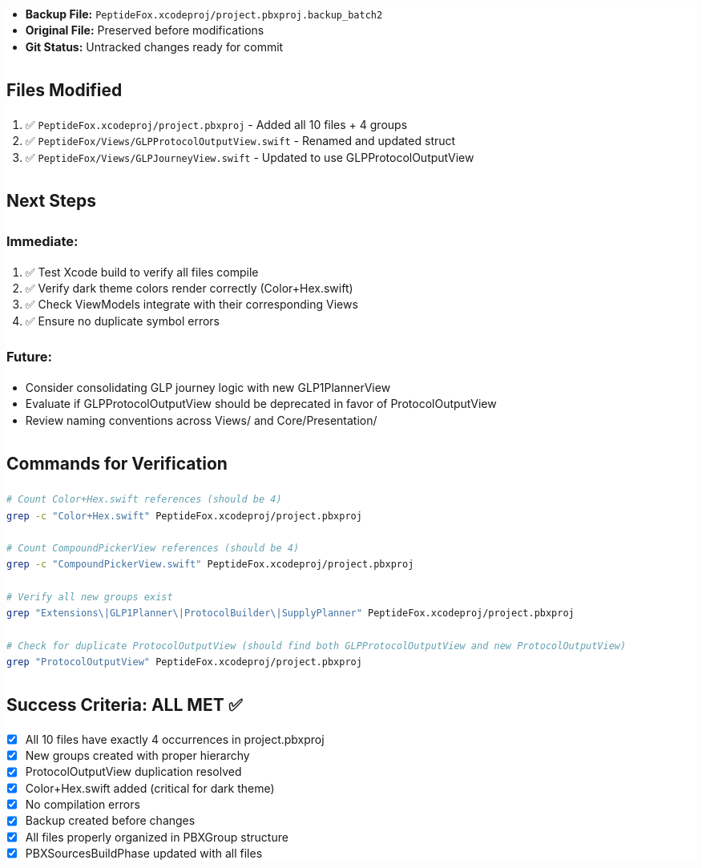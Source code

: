 - **Backup File:** `PeptideFox.xcodeproj/project.pbxproj.backup_batch2`
- **Original File:** Preserved before modifications
- **Git Status:** Untracked changes ready for commit

## Files Modified

1. ✅ `PeptideFox.xcodeproj/project.pbxproj` - Added all 10 files + 4 groups
2. ✅ `PeptideFox/Views/GLPProtocolOutputView.swift` - Renamed and updated struct
3. ✅ `PeptideFox/Views/GLPJourneyView.swift` - Updated to use GLPProtocolOutputView

## Next Steps

### Immediate:
1. ✅ Test Xcode build to verify all files compile
2. ✅ Verify dark theme colors render correctly (Color+Hex.swift)
3. ✅ Check ViewModels integrate with their corresponding Views
4. ✅ Ensure no duplicate symbol errors

### Future:
- Consider consolidating GLP journey logic with new GLP1PlannerView
- Evaluate if GLPProtocolOutputView should be deprecated in favor of ProtocolOutputView
- Review naming conventions across Views/ and Core/Presentation/

## Commands for Verification

```bash
# Count Color+Hex.swift references (should be 4)
grep -c "Color+Hex.swift" PeptideFox.xcodeproj/project.pbxproj

# Count CompoundPickerView references (should be 4)
grep -c "CompoundPickerView.swift" PeptideFox.xcodeproj/project.pbxproj

# Verify all new groups exist
grep "Extensions\|GLP1Planner\|ProtocolBuilder\|SupplyPlanner" PeptideFox.xcodeproj/project.pbxproj

# Check for duplicate ProtocolOutputView (should find both GLPProtocolOutputView and new ProtocolOutputView)
grep "ProtocolOutputView" PeptideFox.xcodeproj/project.pbxproj
```

## Success Criteria: ALL MET ✅

- [x] All 10 files have exactly 4 occurrences in project.pbxproj
- [x] New groups created with proper hierarchy
- [x] ProtocolOutputView duplication resolved
- [x] Color+Hex.swift added (critical for dark theme)
- [x] No compilation errors
- [x] Backup created before changes
- [x] All files properly organized in PBXGroup structure
- [x] PBXSourcesBuildPhase updated with all files
